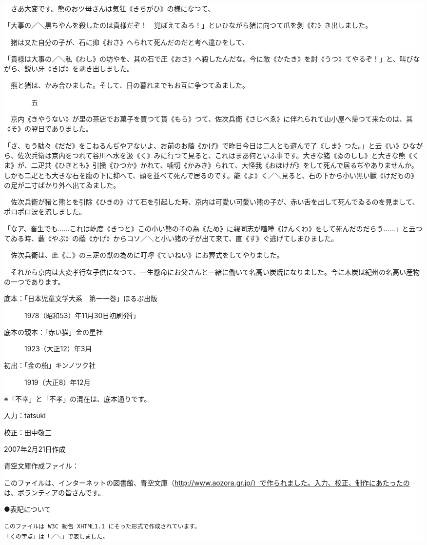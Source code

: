 　さあ大変です。熊のおツ母さんは気狂《きちがひ》の様になつて、

「大事の／＼黒ちやんを殺したのは貴様だぞ！　覚ぼえてゐろ！」といひながら猪に向つて爪を剥《む》き出しました。

　猪は又た自分の子が、石に抑《おさ》へられて死んだのだと考へ違ひをして、

「貴様は大事の／＼私《わし》の坊やを、其の石で圧《おさ》へ殺したんだな。今に敵《かたき》を討《うつ》てやるぞ！」と、叫びながら、鋭い牙《きば》を剥き出しました。

　熊と猪は、かみ合ひました。そして、日の暮れまでもお互に争つてゐました。





　　　　五

　京内《きやうない》が里の茶店でお菓子を買つて貰《もら》つて、佐次兵衛《さじべゑ》に伴れられて山小屋へ帰つて来たのは、其《そ》の翌日でありました。

「さ、もう駄々《だだ》をこねるんぢやアないよ、お前のお蔭《かげ》で昨日今日は二人とも遊んで了《しま》つた。」と云《い》ひながら、佐次兵衛は京内をつれて谷川へ水を汲《く》みに行つて見ると、これはまあ何といふ事です。大きな猪《ゐのしし》と大きな熊《くま》が、二疋共《ひきとも》引掻《ひつか》かれて、噛切《かみき》られて、大怪我《おほけが》をして死んで居るぢやありませんか。しかも二疋とも大きな石を腹の下に抑へて、頭を並べて死んで居るのです。能《よ》く／＼見ると、石の下から小い黒い獣《けだもの》の足が二寸ばかり外へ出てゐました。

　佐次兵衛が猪と熊とを引除《ひきの》けて石を引起した時、京内は可愛い可愛い熊の子が、赤い舌を出して死んでゐるのを見まして、ポロポロ涙を流しました。

「なア、畜生でも……これは屹度《きつと》この小い熊の子の為《ため》に親同志が喧嘩《けんくわ》をして死んだのだらう……」と云つてゐる時、藪《やぶ》の蔭《かげ》からコソ／＼と小い猪の子が出て来て、直《す》ぐ逃げてしまひました。

　佐次兵衛は、此《こ》の三疋の獣の為めに叮嚀《ていねい》にお葬式をしてやりました。

　それから京内は大変孝行な子供になつて、一生懸命にお父さんと一緒に働いて名高い炭焼になりました。今に木炭は紀州の名高い産物の一つであります。













底本：「日本児童文学大系　第一一巻」ほるぷ出版


　　　1978（昭和53）年11月30日初刷発行

底本の親本：「赤い猫」金の星社

　　　1923（大正12）年3月

初出：「金の船」キンノツク社

　　　1919（大正8）年12月

※「不幸」と「不孝」の混在は、底本通りです。

入力：tatsuki

校正：田中敬三

2007年2月21日作成

青空文庫作成ファイル：

このファイルは、インターネットの図書館、青空文庫（http://www.aozora.gr.jp/）で作られました。入力、校正、制作にあたったのは、ボランティアの皆さんです。











●表記について


	このファイルは W3C 勧告 XHTML1.1 にそった形式で作成されています。
	「くの字点」は「／＼」で表しました。